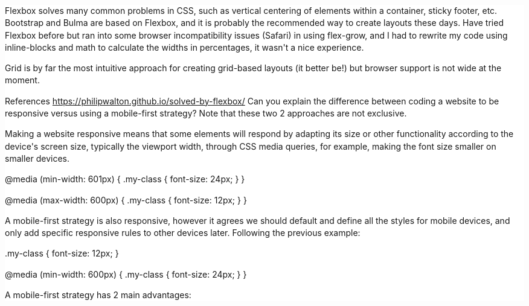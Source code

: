  Flexbox solves many common problems in CSS, such as vertical centering of elements within a container, 
 sticky footer, etc. Bootstrap and Bulma are based on Flexbox, and it is probably the recommended way to 
 create layouts these days. Have tried Flexbox before but ran into some browser incompatibility issues 
 (Safari) in using flex-grow, and I had to rewrite my code using inline-blocks and math to calculate the 
 widths in percentages, it wasn't a nice experience.
 
 Grid is by far the most intuitive approach for creating grid-based layouts (it better be!) but browser 
 support is not wide at the moment.
 
 References
 https://philipwalton.github.io/solved-by-flexbox/
 Can you explain the difference between coding a website to be responsive versus using a mobile-first 
 strategy?
 Note that these two 2 approaches are not exclusive.
 
 Making a website responsive means that some elements will respond by adapting its size or other 
 functionality according to the device's screen size, typically the viewport width, through CSS media 
 queries, for example, making the font size smaller on smaller devices.
 
 @media (min-width: 601px) {
   .my-class {
     font-size: 24px;
   }
 }
 
 @media (max-width: 600px) {
   .my-class {
     font-size: 12px;
   }
 }
 
 A mobile-first strategy is also responsive, however it agrees we should default and define all the styles 
 for mobile devices, and only add specific responsive rules to other devices later. Following the previous
  example:
 
 .my-class {
   font-size: 12px;
 }
 
 @media (min-width: 600px) {
   .my-class {
     font-size: 24px;
   }
 }
 
 A mobile-first strategy has 2 main advantages:
 